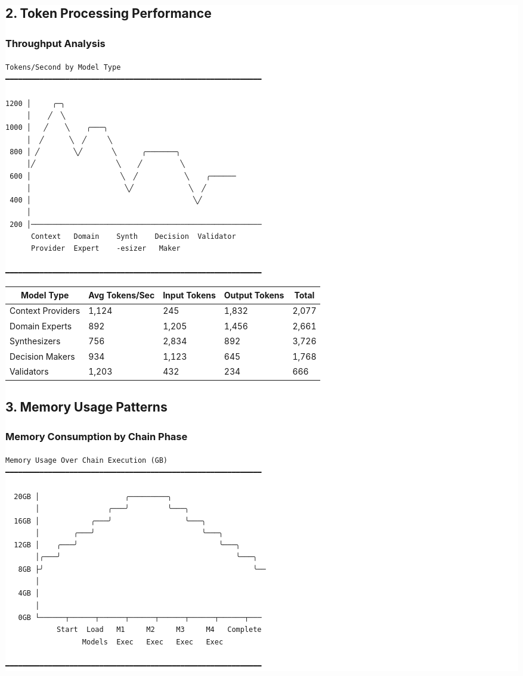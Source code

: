 
## 2. Token Processing Performance

### Throughput Analysis

```
Tokens/Second by Model Type
━━━━━━━━━━━━━━━━━━━━━━━━━━━━━━━━━━━━━━━━━━━━━━━━━━━━━━━━━━━━

1200 │     ╭─╮                                              
     │    ╱  ╲                                             
1000 │   ╱    ╲    ╭───╮                                   
     │  ╱      ╲  ╱     ╲                                  
 800 │ ╱        ╲╱       ╲      ╭───────╮                  
     │╱                   ╲    ╱         ╲                 
 600 │                     ╲  ╱           ╲    ╭──────     
     │                      ╲╱             ╲  ╱            
 400 │                                      ╲╱              
     │                                                      
 200 │──────────────────────────────────────────────────────
      Context   Domain    Synth    Decision  Validator
      Provider  Expert    -esizer   Maker              

━━━━━━━━━━━━━━━━━━━━━━━━━━━━━━━━━━━━━━━━━━━━━━━━━━━━━━━━━━━━
```

| Model Type | Avg Tokens/Sec | Input Tokens | Output Tokens | Total |
|------------|----------------|--------------|---------------|-------|
| Context Providers | 1,124 | 245 | 1,832 | 2,077 |
| Domain Experts | 892 | 1,205 | 1,456 | 2,661 |
| Synthesizers | 756 | 2,834 | 892 | 3,726 |
| Decision Makers | 934 | 1,123 | 645 | 1,768 |
| Validators | 1,203 | 432 | 234 | 666 |

## 3. Memory Usage Patterns

### Memory Consumption by Chain Phase

```
Memory Usage Over Chain Execution (GB)
━━━━━━━━━━━━━━━━━━━━━━━━━━━━━━━━━━━━━━━━━━━━━━━━━━━━━━━━━━━━

  20GB │                    ╭─────────╮                      
       │                ╭───╯         ╰───╮                  
  16GB │            ╭───╯                 ╰───╮              
       │        ╭───╯                         ╰───╮          
  12GB │    ╭───╯                                 ╰───╮      
       │╭───╯                                         ╰───╮  
   8GB ├╯                                                 ╰──
       │                                                      
   4GB │                                                      
       │                                                      
   0GB └──────┬──────┬──────┬──────┬──────┬──────┬──────┬───
            Start  Load   M1     M2     M3     M4   Complete
                  Models  Exec   Exec   Exec   Exec          

━━━━━━━━━━━━━━━━━━━━━━━━━━━━━━━━━━━━━━━━━━━━━━━━━━━━━━━━━━━━
```
